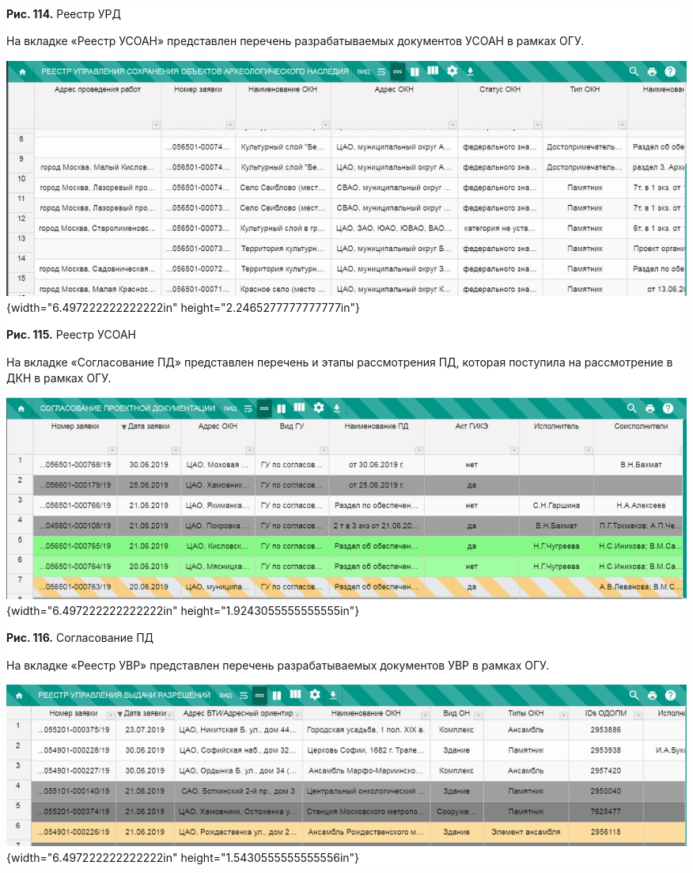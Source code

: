 **Рис. 114.** Реестр УРД

На вкладке «Реестр УСОАН» представлен перечень разрабатываемых
документов УСОАН в рамках ОГУ.

![](images/media/image42.png){width="6.497222222222222in"
height="2.2465277777777777in"}

**Рис. 115.** Реестр УСОАН

На вкладке «Согласование ПД» представлен перечень и этапы рассмотрения
ПД, которая поступила на рассмотрение в ДКН в рамках ОГУ.

![](images/media/image65.png){width="6.497222222222222in"
height="1.9243055555555555in"}

**Рис. 116.** Согласование ПД

На вкладке «Реестр УВР» представлен перечень разрабатываемых документов
УВР в рамках ОГУ.

![](images/media/image43.png){width="6.497222222222222in"
height="1.5430555555555556in"}
